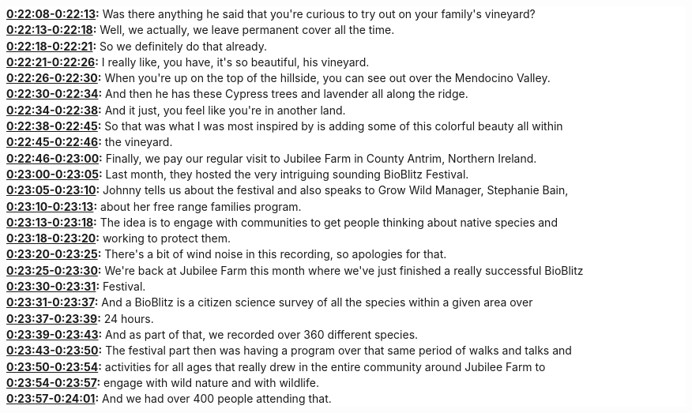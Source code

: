 **[0:22:08-0:22:13](https://soundcloud.com/farmerama-radio/36-wondrous-worms-cow-pats-biodynamic-vines-and-free-range-families#t=0:22:08):**  Was there anything he said that you're curious to try out on your family's vineyard?  
**[0:22:13-0:22:18](https://soundcloud.com/farmerama-radio/36-wondrous-worms-cow-pats-biodynamic-vines-and-free-range-families#t=0:22:13):**  Well, we actually, we leave permanent cover all the time.  
**[0:22:18-0:22:21](https://soundcloud.com/farmerama-radio/36-wondrous-worms-cow-pats-biodynamic-vines-and-free-range-families#t=0:22:18):**  So we definitely do that already.  
**[0:22:21-0:22:26](https://soundcloud.com/farmerama-radio/36-wondrous-worms-cow-pats-biodynamic-vines-and-free-range-families#t=0:22:21):**  I really like, you have, it's so beautiful, his vineyard.  
**[0:22:26-0:22:30](https://soundcloud.com/farmerama-radio/36-wondrous-worms-cow-pats-biodynamic-vines-and-free-range-families#t=0:22:26):**  When you're up on the top of the hillside, you can see out over the Mendocino Valley.  
**[0:22:30-0:22:34](https://soundcloud.com/farmerama-radio/36-wondrous-worms-cow-pats-biodynamic-vines-and-free-range-families#t=0:22:30):**  And then he has these Cypress trees and lavender all along the ridge.  
**[0:22:34-0:22:38](https://soundcloud.com/farmerama-radio/36-wondrous-worms-cow-pats-biodynamic-vines-and-free-range-families#t=0:22:34):**  And it just, you feel like you're in another land.  
**[0:22:38-0:22:45](https://soundcloud.com/farmerama-radio/36-wondrous-worms-cow-pats-biodynamic-vines-and-free-range-families#t=0:22:38):**  So that was what I was most inspired by is adding some of this colorful beauty all within  
**[0:22:45-0:22:46](https://soundcloud.com/farmerama-radio/36-wondrous-worms-cow-pats-biodynamic-vines-and-free-range-families#t=0:22:45):**  the vineyard.  
**[0:22:46-0:23:00](https://soundcloud.com/farmerama-radio/36-wondrous-worms-cow-pats-biodynamic-vines-and-free-range-families#t=0:22:46):**  Finally, we pay our regular visit to Jubilee Farm in County Antrim, Northern Ireland.  
**[0:23:00-0:23:05](https://soundcloud.com/farmerama-radio/36-wondrous-worms-cow-pats-biodynamic-vines-and-free-range-families#t=0:23:00):**  Last month, they hosted the very intriguing sounding BioBlitz Festival.  
**[0:23:05-0:23:10](https://soundcloud.com/farmerama-radio/36-wondrous-worms-cow-pats-biodynamic-vines-and-free-range-families#t=0:23:05):**  Johnny tells us about the festival and also speaks to Grow Wild Manager, Stephanie Bain,  
**[0:23:10-0:23:13](https://soundcloud.com/farmerama-radio/36-wondrous-worms-cow-pats-biodynamic-vines-and-free-range-families#t=0:23:10):**  about her free range families program.  
**[0:23:13-0:23:18](https://soundcloud.com/farmerama-radio/36-wondrous-worms-cow-pats-biodynamic-vines-and-free-range-families#t=0:23:13):**  The idea is to engage with communities to get people thinking about native species and  
**[0:23:18-0:23:20](https://soundcloud.com/farmerama-radio/36-wondrous-worms-cow-pats-biodynamic-vines-and-free-range-families#t=0:23:18):**  working to protect them.  
**[0:23:20-0:23:25](https://soundcloud.com/farmerama-radio/36-wondrous-worms-cow-pats-biodynamic-vines-and-free-range-families#t=0:23:20):**  There's a bit of wind noise in this recording, so apologies for that.  
**[0:23:25-0:23:30](https://soundcloud.com/farmerama-radio/36-wondrous-worms-cow-pats-biodynamic-vines-and-free-range-families#t=0:23:25):**  We're back at Jubilee Farm this month where we've just finished a really successful BioBlitz  
**[0:23:30-0:23:31](https://soundcloud.com/farmerama-radio/36-wondrous-worms-cow-pats-biodynamic-vines-and-free-range-families#t=0:23:30):**  Festival.  
**[0:23:31-0:23:37](https://soundcloud.com/farmerama-radio/36-wondrous-worms-cow-pats-biodynamic-vines-and-free-range-families#t=0:23:31):**  And a BioBlitz is a citizen science survey of all the species within a given area over  
**[0:23:37-0:23:39](https://soundcloud.com/farmerama-radio/36-wondrous-worms-cow-pats-biodynamic-vines-and-free-range-families#t=0:23:37):**  24 hours.  
**[0:23:39-0:23:43](https://soundcloud.com/farmerama-radio/36-wondrous-worms-cow-pats-biodynamic-vines-and-free-range-families#t=0:23:39):**  And as part of that, we recorded over 360 different species.  
**[0:23:43-0:23:50](https://soundcloud.com/farmerama-radio/36-wondrous-worms-cow-pats-biodynamic-vines-and-free-range-families#t=0:23:43):**  The festival part then was having a program over that same period of walks and talks and  
**[0:23:50-0:23:54](https://soundcloud.com/farmerama-radio/36-wondrous-worms-cow-pats-biodynamic-vines-and-free-range-families#t=0:23:50):**  activities for all ages that really drew in the entire community around Jubilee Farm to  
**[0:23:54-0:23:57](https://soundcloud.com/farmerama-radio/36-wondrous-worms-cow-pats-biodynamic-vines-and-free-range-families#t=0:23:54):**  engage with wild nature and with wildlife.  
**[0:23:57-0:24:01](https://soundcloud.com/farmerama-radio/36-wondrous-worms-cow-pats-biodynamic-vines-and-free-range-families#t=0:23:57):**  And we had over 400 people attending that.  